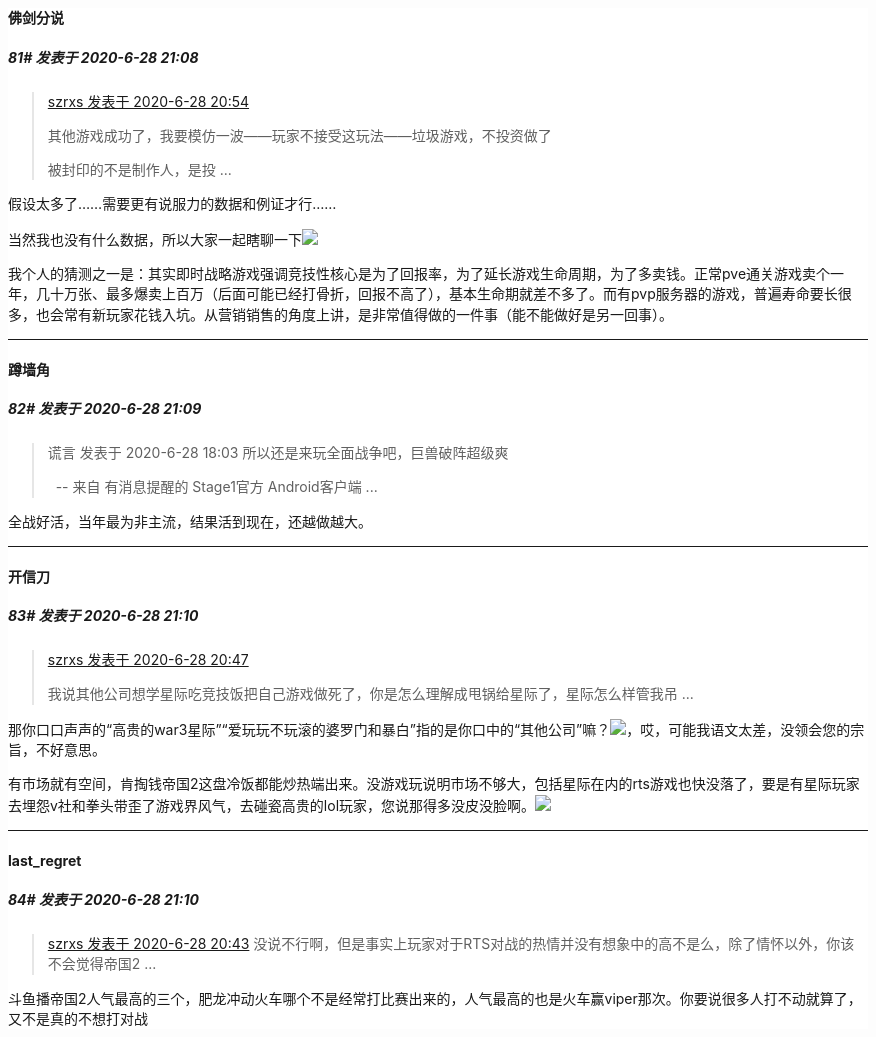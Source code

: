 ####  佛剑分说  
##### 81#       发表于 2020-6-28 21:08


<blockquote><a href="httphttps://bbs.saraba1st.com/2b/forum.php?mod=redirect&amp;goto=findpost&amp;pid=47989643&amp;ptid=1944606" target="_blank">szrxs 发表于 2020-6-28 20:54</a>

其他游戏成功了，我要模仿一波——玩家不接受这玩法——垃圾游戏，不投资做了


被封印的不是制作人，是投 ...</blockquote>
假设太多了……需要更有说服力的数据和例证才行……


当然我也没有什么数据，所以大家一起瞎聊一下<img src="https://static.saraba1st.com/image/smiley/face2017/044.png" referrerpolicy="no-referrer">


我个人的猜测之一是：其实即时战略游戏强调竞技性核心是为了回报率，为了延长游戏生命周期，为了多卖钱。正常pve通关游戏卖个一年，几十万张、最多爆卖上百万（后面可能已经打骨折，回报不高了），基本生命期就差不多了。而有pvp服务器的游戏，普遍寿命要长很多，也会常有新玩家花钱入坑。从营销销售的角度上讲，是非常值得做的一件事（能不能做好是另一回事）。


-----

####  蹲墙角  
##### 82#       发表于 2020-6-28 21:09


<blockquote>谎言 发表于 2020-6-28 18:03
所以还是来玩全面战争吧，巨兽破阵超级爽


  -- 来自 有消息提醒的 Stage1官方 Android客户端 ...</blockquote>
全战好活，当年最为非主流，结果活到现在，还越做越大。


-----

####  开信刀  
##### 83#       发表于 2020-6-28 21:10


<blockquote><a href="httphttps://bbs.saraba1st.com/2b/forum.php?mod=redirect&amp;goto=findpost&amp;pid=47989562&amp;ptid=1944606" target="_blank">szrxs 发表于 2020-6-28 20:47</a>

我说其他公司想学星际吃竞技饭把自己游戏做死了，你是怎么理解成甩锅给星际了，星际怎么样管我吊 ...</blockquote>
那你口口声声的“高贵的war3星际”“爱玩玩不玩滚的婆罗门和暴白”指的是你口中的“其他公司”嘛？<img src="https://static.saraba1st.com/image/smiley/face2017/065.png" referrerpolicy="no-referrer">，哎，可能我语文太差，没领会您的宗旨，不好意思。

有市场就有空间，肯掏钱帝国2这盘冷饭都能炒热端出来。没游戏玩说明市场不够大，包括星际在内的rts游戏也快没落了，要是有星际玩家去埋怨v社和拳头带歪了游戏界风气，去碰瓷高贵的lol玩家，您说那得多没皮没脸啊。<img src="https://static.saraba1st.com/image/smiley/face2017/067.png" referrerpolicy="no-referrer">


-----

####  last_regret  
##### 84#       发表于 2020-6-28 21:10


<blockquote><a href="httphttps://bbs.saraba1st.com/2b/forum.php?mod=redirect&amp;goto=findpost&amp;pid=47989521&amp;ptid=1944606" target="_blank">szrxs 发表于 2020-6-28 20:43</a>
没说不行啊，但是事实上玩家对于RTS对战的热情并没有想象中的高不是么，除了情怀以外，你该不会觉得帝国2 ...</blockquote>
斗鱼播帝国2人气最高的三个，肥龙冲动火车哪个不是经常打比赛出来的，人气最高的也是火车赢viper那次。你要说很多人打不动就算了，又不是真的不想打对战
